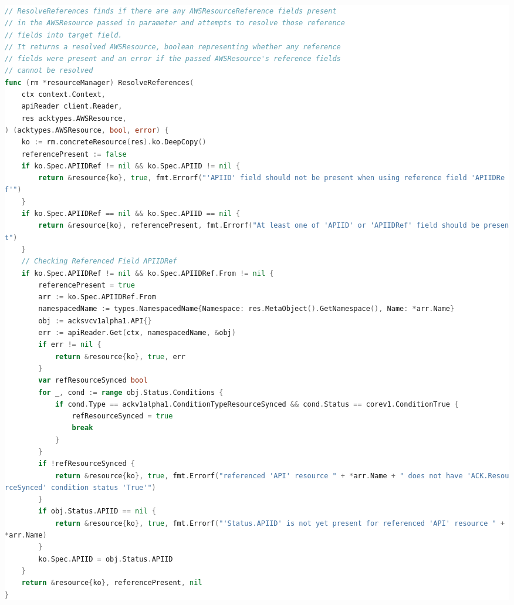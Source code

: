 ```go
// ResolveReferences finds if there are any AWSResourceReference fields present
// in the AWSResource passed in parameter and attempts to resolve those reference
// fields into target field.
// It returns a resolved AWSResource, boolean representing whether any reference
// fields were present and an error if the passed AWSResource's reference fields
// cannot be resolved
func (rm *resourceManager) ResolveReferences(
	ctx context.Context,
	apiReader client.Reader,
	res acktypes.AWSResource,
) (acktypes.AWSResource, bool, error) {
	ko := rm.concreteResource(res).ko.DeepCopy()
	referencePresent := false
	if ko.Spec.APIIDRef != nil && ko.Spec.APIID != nil {
		return &resource{ko}, true, fmt.Errorf("'APIID' field should not be present when using reference field 'APIIDRef'")
	}
	if ko.Spec.APIIDRef == nil && ko.Spec.APIID == nil {
		return &resource{ko}, referencePresent, fmt.Errorf("At least one of 'APIID' or 'APIIDRef' field should be present")
	}
	// Checking Referenced Field APIIDRef
	if ko.Spec.APIIDRef != nil && ko.Spec.APIIDRef.From != nil {
		referencePresent = true
		arr := ko.Spec.APIIDRef.From
		namespacedName := types.NamespacedName{Namespace: res.MetaObject().GetNamespace(), Name: *arr.Name}
		obj := acksvcv1alpha1.API{}
		err := apiReader.Get(ctx, namespacedName, &obj)
		if err != nil {
			return &resource{ko}, true, err
		}
		var refResourceSynced bool
		for _, cond := range obj.Status.Conditions {
			if cond.Type == ackv1alpha1.ConditionTypeResourceSynced && cond.Status == corev1.ConditionTrue {
				refResourceSynced = true
				break
			}
		}
		if !refResourceSynced {
			return &resource{ko}, true, fmt.Errorf("referenced 'API' resource " + *arr.Name + " does not have 'ACK.ResourceSynced' condition status 'True'")
		}
		if obj.Status.APIID == nil {
			return &resource{ko}, true, fmt.Errorf("'Status.APIID' is not yet present for referenced 'API' resource " + *arr.Name)
		}
		ko.Spec.APIID = obj.Status.APIID
	}
	return &resource{ko}, referencePresent, nil
}
```
